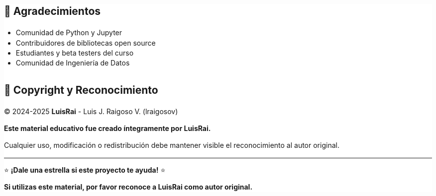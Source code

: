 ## 🙏 Agradecimientos

- Comunidad de Python y Jupyter
- Contribuidores de bibliotecas open source
- Estudiantes y beta testers del curso
- Comunidad de Ingeniería de Datos

## 📝 Copyright y Reconocimiento

© 2024-2025 **LuisRai** - Luis J. Raigoso V. (lraigosov)

**Este material educativo fue creado íntegramente por LuisRai.**

Cualquier uso, modificación o redistribución debe mantener visible el reconocimiento al autor original.

---

⭐ **¡Dale una estrella si este proyecto te ayuda!** ⭐

**Si utilizas este material, por favor reconoce a LuisRai como autor original.**